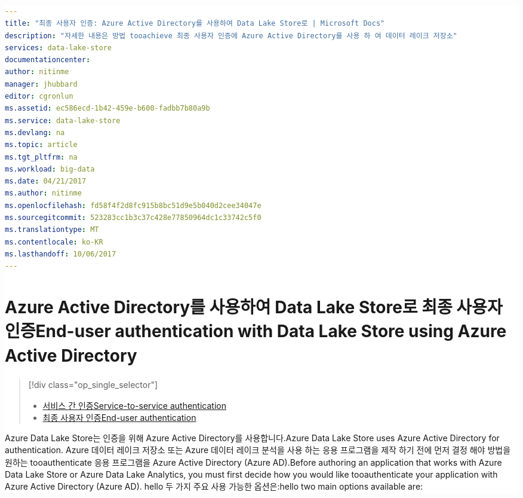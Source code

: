 ```yaml
---
title: "최종 사용자 인증: Azure Active Directory를 사용하여 Data Lake Store로 | Microsoft Docs"
description: "자세한 내용은 방법 tooachieve 최종 사용자 인증에 Azure Active Directory를 사용 하 여 데이터 레이크 저장소"
services: data-lake-store
documentationcenter: 
author: nitinme
manager: jhubbard
editor: cgronlun
ms.assetid: ec586ecd-1b42-459e-b600-fadbb7b80a9b
ms.service: data-lake-store
ms.devlang: na
ms.topic: article
ms.tgt_pltfrm: na
ms.workload: big-data
ms.date: 04/21/2017
ms.author: nitinme
ms.openlocfilehash: fd58f4f2d8fc915b8bc51d9e5b040d2cee34047e
ms.sourcegitcommit: 523283cc1b3c37c428e77850964dc1c33742c5f0
ms.translationtype: MT
ms.contentlocale: ko-KR
ms.lasthandoff: 10/06/2017
---
```

# <a name="end-user-authentication-with-data-lake-store-using-azure-active-directory"></a><span data-ttu-id="584ad-103">Azure Active Directory를 사용하여 Data Lake Store로 최종 사용자 인증</span><span class="sxs-lookup"><span data-stu-id="584ad-103">End-user authentication with Data Lake Store using Azure Active Directory</span></span>
> [!div class="op_single_selector"]
> * [<span data-ttu-id="584ad-104">서비스 간 인증</span><span class="sxs-lookup"><span data-stu-id="584ad-104">Service-to-service authentication</span></span>](data-lake-store-authenticate-using-active-directory.md)
> * [<span data-ttu-id="584ad-105">최종 사용자 인증</span><span class="sxs-lookup"><span data-stu-id="584ad-105">End-user authentication</span></span>](data-lake-store-end-user-authenticate-using-active-directory.md)
> 
> 

<span data-ttu-id="584ad-106">Azure Data Lake Store는 인증을 위해 Azure Active Directory를 사용합니다.</span><span class="sxs-lookup"><span data-stu-id="584ad-106">Azure Data Lake Store uses Azure Active Directory for authentication.</span></span> <span data-ttu-id="584ad-107">Azure 데이터 레이크 저장소 또는 Azure 데이터 레이크 분석을 사용 하는 응용 프로그램을 제작 하기 전에 먼저 결정 해야 방법을 원하는 tooauthenticate 응용 프로그램을 Azure Active Directory (Azure AD).</span><span class="sxs-lookup"><span data-stu-id="584ad-107">Before authoring an application that works with Azure Data Lake Store or Azure Data Lake Analytics, you must first decide how you would like tooauthenticate your application with Azure Active Directory (Azure AD).</span></span> <span data-ttu-id="584ad-108">hello 두 가지 주요 사용 가능한 옵션은:</span><span class="sxs-lookup"><span data-stu-id="584ad-108">hello two main options available are:</span></span>
